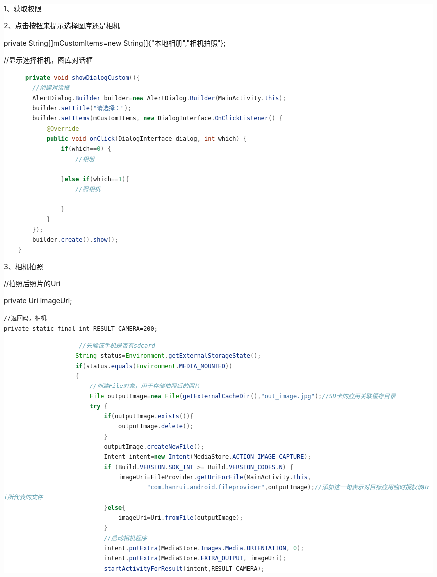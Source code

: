 1、获取权限

<uses-permission android:name="android.permission.WRITE_EXTERNAL_STORAGE"/>

2、点击按钮来提示选择图库还是相机

private String[]mCustomItems=new String[]{"本地相册","相机拍照"};

//显示选择相机，图库对话框

```java
      private void showDialogCustom(){
        //创建对话框
        AlertDialog.Builder builder=new AlertDialog.Builder(MainActivity.this);
        builder.setTitle("请选择：");
        builder.setItems(mCustomItems, new DialogInterface.OnClickListener() {
            @Override
            public void onClick(DialogInterface dialog, int which) {
                if(which==0) {
                    //相册
 
                }else if(which==1){
                    //照相机
                    
                }
            }
        });
        builder.create().show();
    }

```

3、相机拍照

//拍照后照片的Uri

private Uri imageUri;

```
//返回码，相机
private static final int RESULT_CAMERA=200;
```

 

```java
                     //先验证手机是否有sdcard 
                    String status=Environment.getExternalStorageState();
                    if(status.equals(Environment.MEDIA_MOUNTED))
                    {
                        //创建File对象，用于存储拍照后的照片
                        File outputImage=new File(getExternalCacheDir(),"out_image.jpg");//SD卡的应用关联缓存目录
                        try {
                            if(outputImage.exists()){
                                outputImage.delete();
                            }
                            outputImage.createNewFile();
                            Intent intent=new Intent(MediaStore.ACTION_IMAGE_CAPTURE);
                            if (Build.VERSION.SDK_INT >= Build.VERSION_CODES.N) {
                                imageUri=FileProvider.getUriForFile(MainActivity.this,
                                        "com.hanrui.android.fileprovider",outputImage);//添加这一句表示对目标应用临时授权该Uri所代表的文件
                            }else{
                                imageUri=Uri.fromFile(outputImage);
                            }
                            //启动相机程序
                            intent.putExtra(MediaStore.Images.Media.ORIENTATION, 0);
                            intent.putExtra(MediaStore.EXTRA_OUTPUT, imageUri);
                            startActivityForResult(intent,RESULT_CAMERA);
```